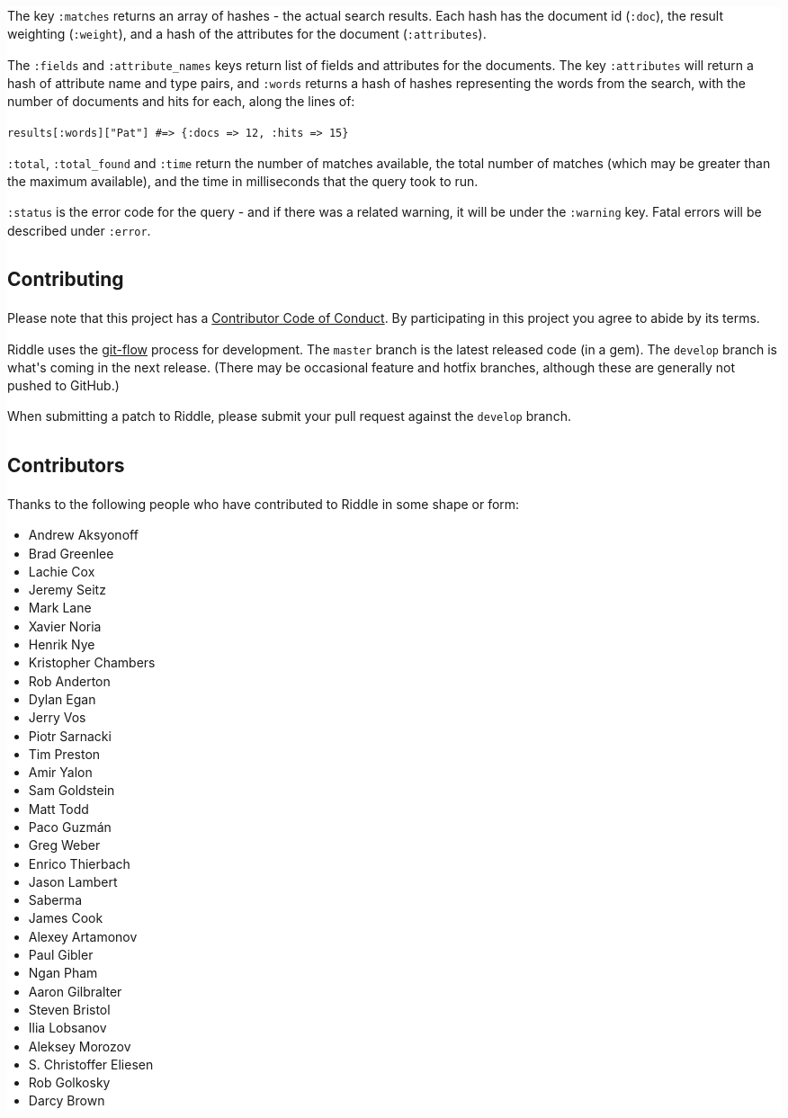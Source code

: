 The key `:matches` returns an array of hashes - the actual search results. Each hash has the document id (`:doc`), the result weighting (`:weight`), and a hash of the attributes for the document (`:attributes`).

The `:fields` and `:attribute_names` keys return list of fields and attributes for the documents. The key `:attributes` will return a hash of attribute name and type pairs, and `:words` returns a hash of hashes representing the words from the search, with the number of documents and hits for each, along the lines of:

    results[:words]["Pat"] #=> {:docs => 12, :hits => 15}

`:total`, `:total_found` and `:time` return the number of matches available, the total number of matches (which may be greater than the maximum available), and the time in milliseconds that the query took to run.

`:status` is the error code for the query - and if there was a related warning, it will be under the `:warning` key. Fatal errors will be described under `:error`.

## Contributing

Please note that this project has a [Contributor Code of Conduct](http://contributor-covenant.org/version/1/0/0/). By participating in this project you agree to abide by its terms.

Riddle uses the [git-flow](http://jeffkreeftmeijer.com/2010/why-arent-you-using-git-flow/) process for development. The `master` branch is the latest released code (in a gem). The `develop` branch is what's coming in the next release. (There may be occasional feature and hotfix branches, although these are generally not pushed to GitHub.)

When submitting a patch to Riddle, please submit your pull request against the `develop` branch.

## Contributors

Thanks to the following people who have contributed to Riddle in some shape or form:

* Andrew Aksyonoff
* Brad Greenlee
* Lachie Cox
* Jeremy Seitz
* Mark Lane
* Xavier Noria
* Henrik Nye
* Kristopher Chambers
* Rob Anderton
* Dylan Egan
* Jerry Vos
* Piotr Sarnacki
* Tim Preston
* Amir Yalon
* Sam Goldstein
* Matt Todd
* Paco Guzmán
* Greg Weber
* Enrico Thierbach
* Jason Lambert
* Saberma
* James Cook
* Alexey Artamonov
* Paul Gibler
* Ngan Pham
* Aaron Gilbralter
* Steven Bristol
* Ilia Lobsanov
* Aleksey Morozov
* S\. Christoffer Eliesen
* Rob Golkosky
* Darcy Brown

